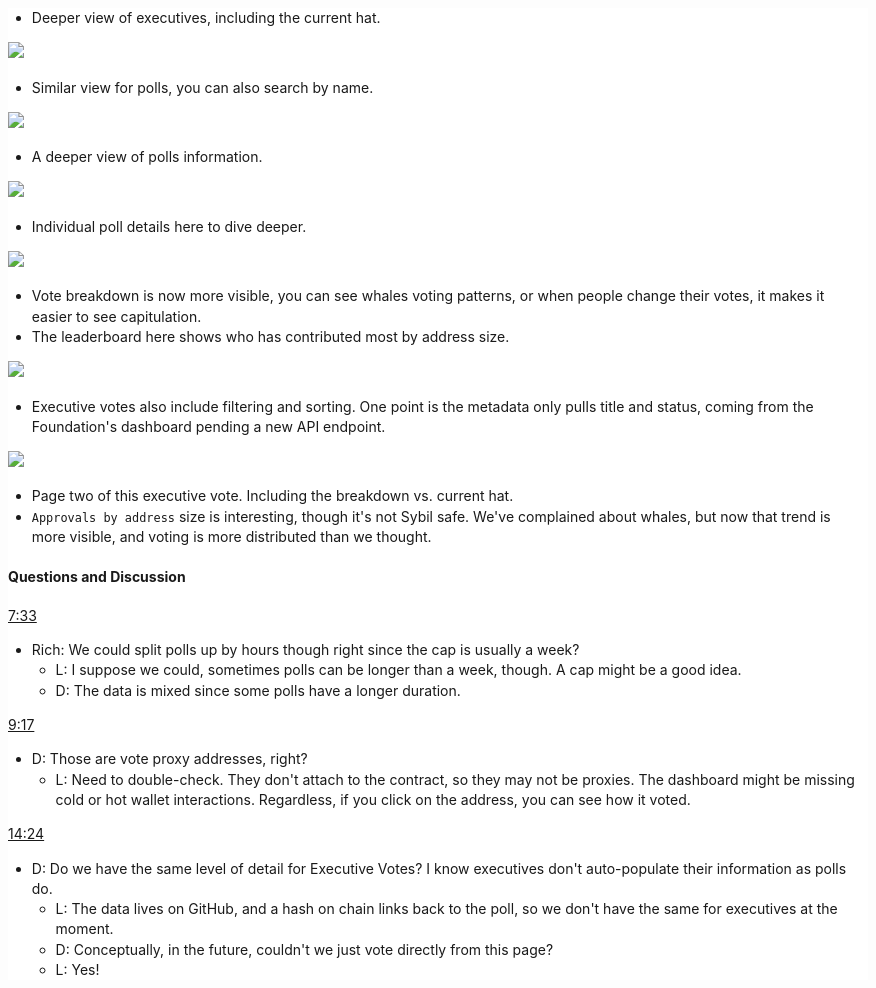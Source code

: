 * Deeper view of executives, including the current hat.

![](https://i.imgur.com/zNCdKGN.png)

* Similar view for polls, you can also search by name.

![](https://i.imgur.com/hrdtaUD.png)

* A deeper view of polls information.

![](https://i.imgur.com/fkdNKui.png)

* Individual poll details here to dive deeper.

![](https://i.imgur.com/zkO4Okm.png)

* Vote breakdown is now more visible, you can see whales voting patterns, or when people change their votes, it makes it easier to see capitulation.
* The leaderboard here shows who has contributed most by address size.

![](https://i.imgur.com/GKxULzq.png)

* Executive votes also include filtering and sorting. One point is the metadata only pulls title and status, coming from the Foundation's dashboard pending a new API endpoint.

![](https://i.imgur.com/Wm527C8.png)

* Page two of this executive vote. Including the breakdown vs. current hat.
* `Approvals by address` size is interesting, though it's not Sybil safe. We've complained about whales, but now that trend is more visible, and voting is more distributed than we thought.

#### Questions and Discussion

[7:33](https://youtu.be/nzMwDpIWTCU?t=453)

* Rich: We could split polls up by hours though right since the cap is usually a week?
  * L: I suppose we could, sometimes polls can be longer than a week, though. A cap might be a good idea.
  * D: The data is mixed since some polls have a longer duration.

[9:17](https://youtu.be/nzMwDpIWTCU?t=557)

* D: Those are vote proxy addresses, right?
  * L: Need to double-check. They don't attach to the contract, so they may not be proxies. The dashboard might be missing cold or hot wallet interactions. Regardless, if you click on the address, you can see how it voted.

[14:24](https://youtu.be/nzMwDpIWTCU?t=864)

* D: Do we have the same level of detail for Executive Votes? I know executives don't auto-populate their information as polls do.
  * L: The data lives on GitHub, and a hash on chain links back to the poll, so we don't have the same for executives at the moment.
  * D: Conceptually, in the future, couldn't we just vote directly from this page?
  * L: Yes!
